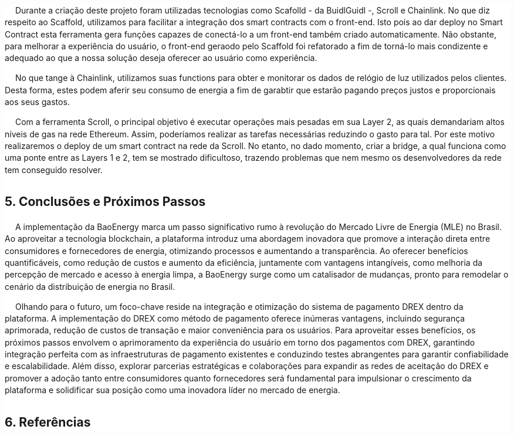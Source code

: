&emsp; Durante a criação deste projeto foram utilizadas tecnologias como Scafolld - da BuidlGuidl -, Scroll e Chainlink. No que diz respeito ao Scaffold, utilizamos para facilitar a integração dos smart contracts com o front-end. Isto pois ao dar deploy no Smart Contract esta ferramenta gera funções capazes de conectá-lo a um front-end também criado automaticamente. Não obstante, para melhorar a experiência do usuário, o front-end geraodo pelo Scaffold foi refatorado a fim de torná-lo mais condizente e adequado ao que a nossa solução deseja oferecer ao usuário como experiência.

&emsp; No que tange à Chainlink, utilizamos suas functions para obter e monitorar os dados de relógio de luz utilizados pelos clientes. Desta forma, estes podem aferir seu consumo de energia a fim de garabtir que estarão pagando preços justos e proporcionais aos seus gastos.

&emsp; Com a ferramenta Scroll, o principal objetivo é executar operações mais pesadas em sua Layer 2, as quais demandariam altos níveis de gas na rede Ethereum. Assim, poderíamos realizar as tarefas necessárias reduzindo o gasto para tal. Por este motivo realizaremos o deploy de um smart contract na rede da Scroll.
No etanto, no dado momento, criar a bridge, a qual funciona como uma ponte entre as Layers 1 e 2, tem se mostrado dificultoso, trazendo problemas que nem mesmo os desenvolvedores da rede tem conseguido resolver.</p>


## <a name="c5"></a>5. Conclusões e Próximos Passos

 &emsp; A implementação da BaoEnergy marca um passo significativo rumo à revolução do Mercado Livre de Energia (MLE) no Brasil. Ao aproveitar a tecnologia blockchain, a plataforma introduz uma abordagem inovadora que promove a interação direta entre consumidores e fornecedores de energia, otimizando processos e aumentando a transparência. Ao oferecer benefícios quantificáveis, como redução de custos e aumento da eficiência, juntamente com vantagens intangíveis, como melhoria da percepção de mercado e acesso à energia limpa, a BaoEnergy surge como um catalisador de mudanças, pronto para remodelar o cenário da distribuição de energia no Brasil.

&emsp; Olhando para o futuro, um foco-chave reside na integração e otimização do sistema de pagamento DREX dentro da plataforma. A implementação do DREX como método de pagamento oferece inúmeras vantagens, incluindo segurança aprimorada, redução de custos de transação e maior conveniência para os usuários. Para aproveitar esses benefícios, os próximos passos envolvem o aprimoramento da experiência do usuário em torno dos pagamentos com DREX, garantindo integração perfeita com as infraestruturas de pagamento existentes e conduzindo testes abrangentes para garantir confiabilidade e escalabilidade. Além disso, explorar parcerias estratégicas e colaborações para expandir as redes de aceitação do DREX e promover a adoção tanto entre consumidores quanto fornecedores será fundamental para impulsionar o crescimento da plataforma e solidificar sua posição como uma inovadora líder no mercado de energia. </p>


## <a name="c6"></a>6. Referências



